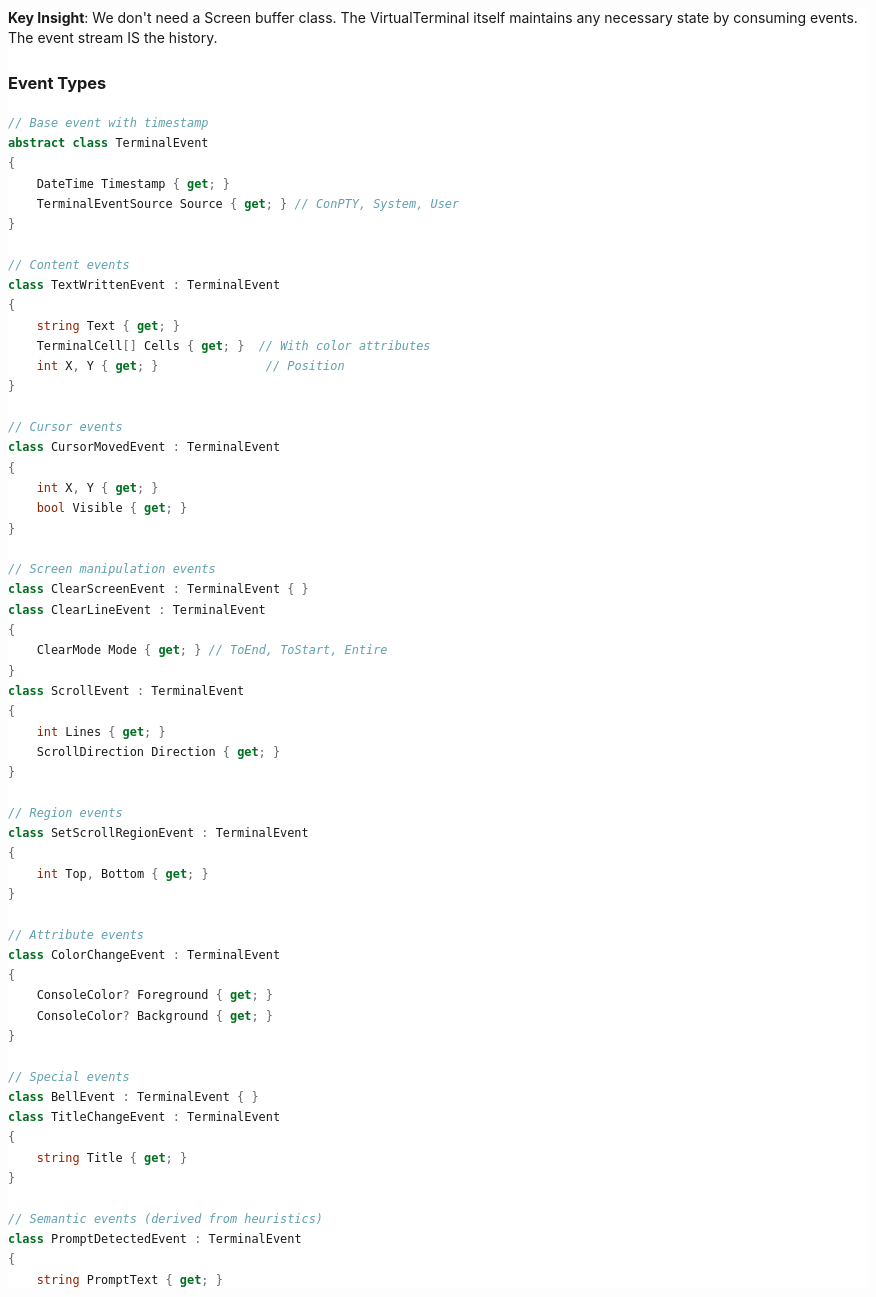 **Key Insight**: We don't need a Screen buffer class. The VirtualTerminal itself maintains any necessary state by consuming events. The event stream IS the history.

### Event Types

```csharp
// Base event with timestamp
abstract class TerminalEvent 
{
    DateTime Timestamp { get; }
    TerminalEventSource Source { get; } // ConPTY, System, User
}

// Content events
class TextWrittenEvent : TerminalEvent
{
    string Text { get; }
    TerminalCell[] Cells { get; }  // With color attributes
    int X, Y { get; }               // Position
}

// Cursor events
class CursorMovedEvent : TerminalEvent
{
    int X, Y { get; }
    bool Visible { get; }
}

// Screen manipulation events
class ClearScreenEvent : TerminalEvent { }
class ClearLineEvent : TerminalEvent 
{
    ClearMode Mode { get; } // ToEnd, ToStart, Entire
}
class ScrollEvent : TerminalEvent
{
    int Lines { get; }
    ScrollDirection Direction { get; }
}

// Region events
class SetScrollRegionEvent : TerminalEvent
{
    int Top, Bottom { get; }
}

// Attribute events
class ColorChangeEvent : TerminalEvent
{
    ConsoleColor? Foreground { get; }
    ConsoleColor? Background { get; }
}

// Special events
class BellEvent : TerminalEvent { }
class TitleChangeEvent : TerminalEvent
{
    string Title { get; }
}

// Semantic events (derived from heuristics)
class PromptDetectedEvent : TerminalEvent
{
    string PromptText { get; }
```